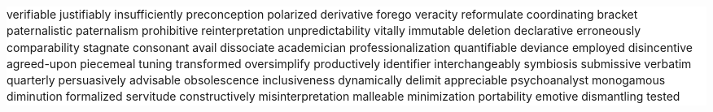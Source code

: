 verifiable
justifiably
insufficiently
preconception
polarized
derivative
forego
veracity
reformulate
coordinating
bracket
paternalistic
paternalism
prohibitive
reinterpretation
unpredictability
vitally
immutable
deletion
declarative
erroneously
comparability
stagnate
consonant
avail
dissociate
academician
professionalization
quantifiable
deviance
employed
disincentive
agreed-upon
piecemeal
tuning
transformed
oversimplify
productively
identifier
interchangeably
symbiosis
submissive
verbatim
quarterly
persuasively
advisable
obsolescence
inclusiveness
dynamically
delimit
appreciable
psychoanalyst
monogamous
diminution
formalized
servitude
constructively
misinterpretation
malleable
minimization
portability
emotive
dismantling
tested